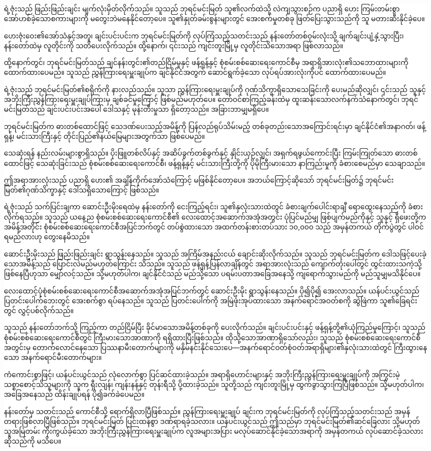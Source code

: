 ရဲ့ဇုံးသည် ဖြည်းဖြည်းချင်း မျက်လုံးမှိတ်လိုက်သည်။ သူသည် ဘုရင်မင်းမြတ် သူ၏လက်ထဲသို့ လဲကျသွားစဉ်က ပညာရှိ ဟေး ကြမ်းတမ်းစွာ အော်ဟစ်ခဲ့သောစကားများကို မတွေးဘဲမနေနိုင်တော့ပေ။ သူ၏နှုတ်ခမ်းစွန်းများတွင် အေးစက်မှုတစ်ခု ဖြတ်ပြေးသွားသည်ကို သူ မတားဆီးနိုင်ခဲ့ပေ။

ဟေးဇုံးဝေး၏အော်သံနှင့်အတူ၊ ချင်းပင်းပင်းက ဘုရင်မင်းမြတ်ကို လုပ်ကြံသည့်သတင်းသည် နန်းတော်တစ်ဝှမ်းလုံးသို့ ချက်ချင်းပျံ့နှံ့သွားပြီး၊ နန်းတော်ထဲမှ လူတိုင်းကို သတိပေးလိုက်သည်။ ထို့နောက်၊ ၎င်းသည် ကျင်းတူးမြို့မှ လူတိုင်းသိသောအရာ ဖြစ်လာသည်။

ထို့နောက်တွင်၊ ဘုရင်မင်းမြတ်သည် ချင်နန်းတွင်း၏တည်ငြိမ်မှုနှင့် ဖန့်ရှန့်နှင့် စုံစမ်းစစ်ဆေးရေးကောင်စီမှ အရာရှိအားလုံး၏သဘောထားများကို ထောက်ထားပေမည်။ သူသည် ညွှန်ကြားရေးမှူးချုပ်က ချင်နိုင်ငံအတွက် ဆောင်ရွက်ခဲ့သော လုပ်ရပ်အားလုံးကိုပင် ထောက်ထားပေမည်။

ရဲ့ဇုံးသည် ဘုရင်မင်းမြတ်၏စရိုက်ကို နားလည်သည်။ သူသာ ညွှန်ကြားရေးမှူးချုပ်ကို ဂုဏ်သိက္ခာရှိသောသေခြင်းကို ပေးမည်ဆိုလျှင်၊ ၎င်းသည် သူနှင့် အဘိုးကြီးညွှန်ကြားရေးမှူးချုပ်ကြားမှ ချစ်ခင်မှုကြောင့် ဖြစ်မည်မဟုတ်ပေ။ တော်ဝင်စာကြည့်ခန်းထဲမှ ထူးဆန်းသောလက်နက်သံနောက်တွင်၊ ဘုရင်မင်းမြတ်သည် ချင်းပင်းပင်းအပေါ် ဒေါသနှင့် မုန်းတီးမှုသာ ရှိတော့သည်။ အခြားဘာမျှမရှိပေ။

ဘုရင်မင်းမြတ်က ဓားတစ်ထောင်ဖြင့် သေဒဏ်ပေးသည့်အမိန့်ကို ပြန်လည်ရုပ်သိမ်းမည့် တစ်ခုတည်းသောအကြောင်းရင်းမှာ ချင်နိုင်ငံ၏အနာဂတ်၊ ဖန့်ရှန့်၊ မင်းသားကြီးနှင့် တိုင်းပြည်၏နယ်မြေများအတွက်သာ ဖြစ်ပေမည်။

သေဆုံးရန် နည်းလမ်းများစွာရှိသည်။ ပိုးဖြူတစ်လိပ်နှင့် အဆိပ်ခွက်တစ်ခွက်နှင့် နှိုင်းယှဉ်လျှင်၊ အရှက်ရဖွယ်ကောင်းပြီး ကြမ်းကြုတ်သော ဓားတစ်ထောင်ဖြင့် သေဆုံးခြင်းသည် စုံစမ်းစစ်ဆေးရေးကောင်စီ၊ ဖန့်ရှန့်နှင့် မင်းသားကြီးတို့ကို ပိုမိုကြီးမားသော နာကြည်းမှုကို ခံစားစေမည်မှာ သေချာသည်။

ဤအရာအားလုံးသည် ပညာရှိ ဟေး၏ အချိန်ကိုက်အော်သံကြောင့် မဖြစ်နိုင်တော့ပေ။ အဘယ်ကြောင့်ဆိုသော် ဘုရင်မင်းမြတ်၌ ဘုရင်မင်းမြတ်၏ဂုဏ်သိက္ခာနှင့် ဒေါသရှိသောကြောင့် ဖြစ်သည်။

ရဲ့ဇုံးသည် သက်ပြင်းချကာ ဆောင်းဦးမိုးရေထဲမှ နန်းတော်ကို ငေးကြည့်ရင်း၊ သူ၏နှလုံးသားထဲတွင် ခံစားချက်ပေါင်းရာချီ ရောထွေးနေသည်ကို ခံစားလိုက်ရသည်။ သူသည် ယနေ့ည စုံစမ်းစစ်ဆေးရေးကောင်စီ၏ လေးထောင့်အဆောက်အအုံအတွင်း ပုံပြင်မည်မျှ ဖြစ်ပျက်မည်ကိုနှင့် သူနှင့် ရှီဖေးတို့က အမိန့်အတိုင်း စုံစမ်းစစ်ဆေးရေးကောင်စီအပြင်ဘက်တွင် တပ်စွဲထားသော အထက်တန်းစားတပ်သား ၁၀,၀၀၀ သည် အမှန်တကယ် တိုက်ပွဲတွင် ပါဝင်ရမည်လားဟု တွေးနေမိသည်။

ဆောင်းဦးမိုးသည် ဖြည်းဖြည်းချင်း ရွာသွန်းနေသည်။ သူသည် အကြိမ်အနည်းငယ် ချောင်းဆိုးလိုက်သည်။ သူသည် ဘုရင်မင်းမြတ်က ဒေါသဖြင့်ပေးခဲ့သောအမိန့်သည် ပြောင်းလဲမည်မဟုတ်ကြောင်း သိသည်။ သူသည် ဖန့်ရှန့်ပြန်လာချိန်တွင် အရာအားလုံးသည် ကျောက်တုံးပေါ်တွင် ထွင်းထားသကဲ့သို့ ဖြစ်နေပြီဟုသာ မျှော်လင့်သည်။ သို့မဟုတ်ပါက၊ ချင်နိုင်ငံသည် မည်သို့သော ပရမ်းပတာအခြေအနေသို့ ကျရောက်သွားမည်ကို မည်သူမျှမသိနိုင်ပေ။

လေးထောင့်ပုံစုံစမ်းစစ်ဆေးရေးကောင်စီအဆောက်အအုံအပြင်ဘက်တွင် ဆောင်းဦးမိုး ရွာသွန်းနေသည်။ ပို၍ပို၍ အေးလာသည်။ ယန်ပင်းယွင်သည် ပြတင်းပေါက်ဘေးတွင် အေးစက်စွာ ရပ်နေသည်။ သူသည် ပြတင်းပေါက်ကို အမြဲဖုံးအုပ်ထားသော အနက်ရောင်အဝတ်စကို ဆွဲဖြဲကာ သူ၏ခြေရင်းတွင် လွှင့်ပစ်လိုက်သည်။

သူသည် နန်းတော်ဘက်သို့ ကြည့်ကာ တည်ငြိမ်ပြီး ခိုင်မာသောအမိန့်တစ်ခုကို ပေးလိုက်သည်။ ချင်းပင်းပင်းနှင့် ဖန့်ရှန့်တို့၏ယုံကြည်မှုကြောင့်၊ သူသည် စုံစမ်းစစ်ဆေးရေးကောင်စီတွင် ကြီးမားသောအာဏာကို ရရှိထားပြီးဖြစ်သည်။ ထိုသို့သောအာဏာရှိသော်လည်း၊ သူသည် စုံစမ်းစစ်ဆေးရေးကောင်စီအတွင်းမှ တောက်လောင်နေသော ပြဿနာမီးတောက်များကို မနှိမ်နင်းနိုင်သေးပေ—အနက်ရောင်ဝတ်စုံဝတ်အရာရှိများ၏နှလုံးသားထဲတွင် ကြီးထွားနေသော အနက်ရောင်မီးတောက်များ။

ကံကောင်းစွာဖြင့်၊ ယန်ပင်းယွင်သည် လုံလောက်စွာ ပြင်ဆင်ထားခဲ့သည်။ အရာရှိဟောင်းများနှင့် အဘိုးကြီးညွှန်ကြားရေးမှူးချုပ်ကို အကြွင်းမဲ့သစ္စာစောင့်သိသူများကို သူက ရှီးလျန်၊ ကျန်းနန်နှင့် တုန်းရီသို့ ပို့ထားခဲ့သည်။ သူတို့သည် ကျင်းတူးမြို့မှ ထွက်ခွာသွားကြပြီဖြစ်သည်။ သို့မဟုတ်ပါက၊ အခြေအနေသည် ထိန်းချုပ်ရန် ပို၍ခက်ခဲပေမည်။

နန်းတော်မှ သတင်းသည် ကောင်စီသို့ ရောက်ရှိလာပြီဖြစ်သည်။ ညွှန်ကြားရေးမှူးချုပ် ချင်းက ဘုရင်မင်းမြတ်ကို လုပ်ကြံသည့်သတင်းသည် အမှန်တရားဖြစ်လာပြီဖြစ်သည်။ ဘုရင်မင်းမြတ် ပြင်းထန်စွာ ဒဏ်ရာရခဲ့သလား။ ယန်ပင်းယွင်သည် ဤသည်မှာ ဘုရင်မင်းမြတ်၏ဆင်ခြေလား သို့မဟုတ် သူအမြဲတမ်း ကိုးကွယ်ခဲ့သော အဘိုးကြီးညွှန်ကြားရေးမှူးချုပ်က လူအများအပြား မလုပ်ဆောင်နိုင်ခဲ့သောအရာကို အမှန်တကယ် လုပ်ဆောင်ခဲ့သလားဆိုသည်ကို မသိပေ။
